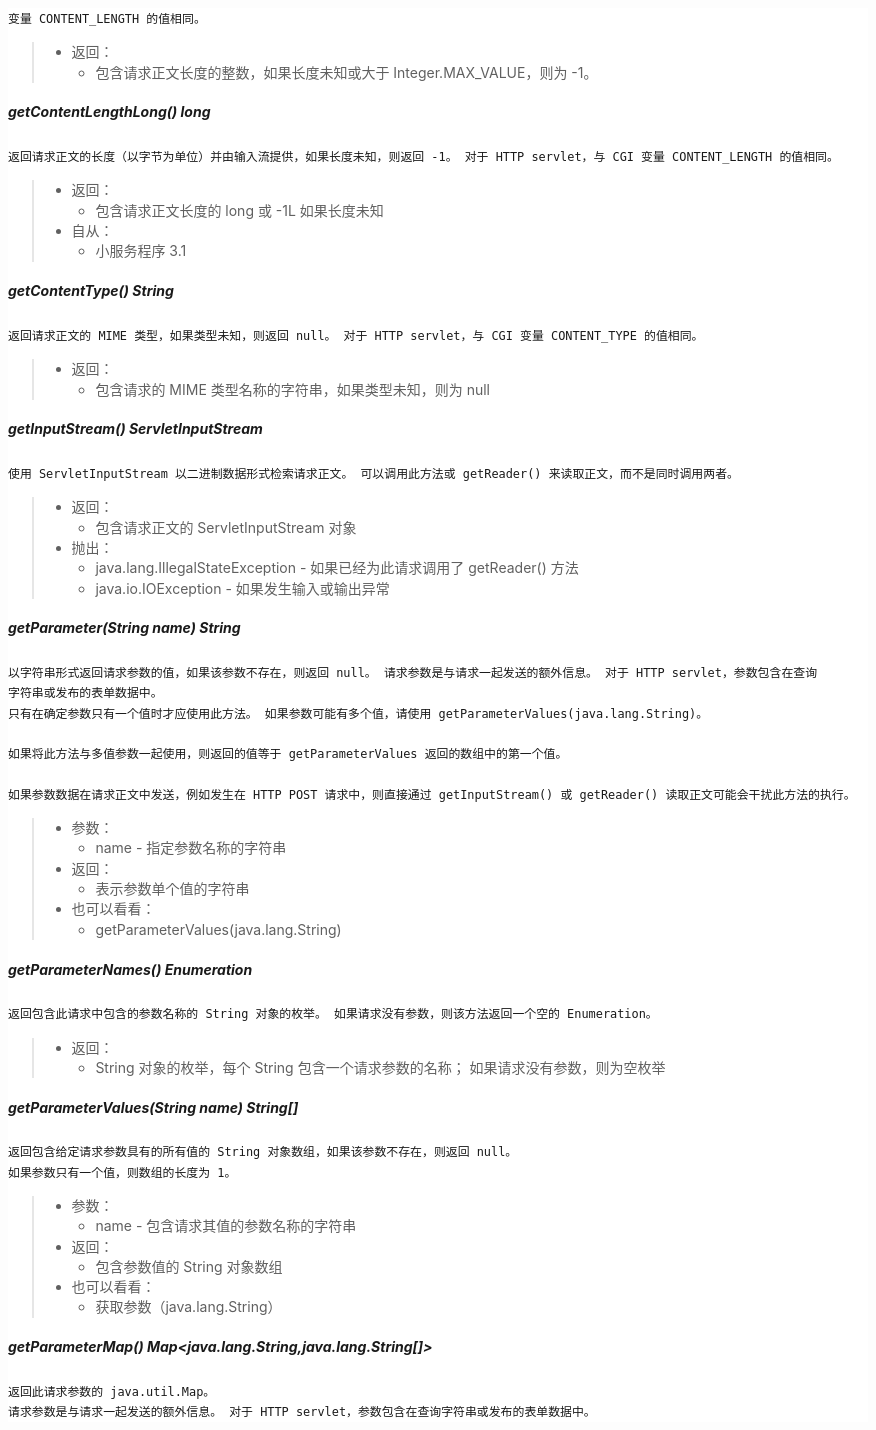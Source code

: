     变量 CONTENT_LENGTH 的值相同。
> * 返回：
>   * 包含请求正文长度的整数，如果长度未知或大于 Integer.MAX_VALUE，则为 -1。
##### getContentLengthLong() long
    返回请求正文的长度（以字节为单位）并由输入流提供，如果长度未知，则返回 -1。 对于 HTTP servlet，与 CGI 变量 CONTENT_LENGTH 的值相同。
> * 返回：
>   * 包含请求正文长度的 long 或 -1L 如果长度未知
> * 自从：
>   * 小服务程序 3.1
##### getContentType() String
    返回请求正文的 MIME 类型，如果类型未知，则返回 null。 对于 HTTP servlet，与 CGI 变量 CONTENT_TYPE 的值相同。
> * 返回：
>   * 包含请求的 MIME 类型名称的字符串，如果类型未知，则为 null
##### getInputStream() ServletInputStream
    使用 ServletInputStream 以二进制数据形式检索请求正文。 可以调用此方法或 getReader() 来读取正文，而不是同时调用两者。
> * 返回：
>   * 包含请求正文的 ServletInputStream 对象
> * 抛出：
>   * java.lang.IllegalStateException - 如果已经为此请求调用了 getReader() 方法
>   * java.io.IOException - 如果发生输入或输出异常
##### getParameter​(String name) String
    以字符串形式返回请求参数的值，如果该参数不存在，则返回 null。 请求参数是与请求一起发送的额外信息。 对于 HTTP servlet，参数包含在查询
    字符串或发布的表单数据中。
    只有在确定参数只有一个值时才应使用此方法。 如果参数可能有多个值，请使用 getParameterValues(java.lang.String)。
    
    如果将此方法与多值参数一起使用，则返回的值等于 getParameterValues 返回的数组中的第一个值。
    
    如果参数数据在请求正文中发送，例如发生在 HTTP POST 请求中，则直接通过 getInputStream() 或 getReader() 读取正文可能会干扰此方法的执行。
    
> * 参数：
>   * name - 指定参数名称的字符串
> * 返回：
>   * 表示参数单个值的字符串
> * 也可以看看：
>   * getParameterValues(java.lang.String)
##### getParameterNames() Enumeration<String>
    返回包含此请求中包含的参数名称的 String 对象的枚举。 如果请求没有参数，则该方法返回一个空的 Enumeration。
> * 返回：
>   * String 对象的枚举，每个 String 包含一个请求参数的名称； 如果请求没有参数，则为空枚举
##### getParameterValues​(String name) String[]
    返回包含给定请求参数具有的所有值的 String 对象数组，如果该参数不存在，则返回 null。
    如果参数只有一个值，则数组的长度为 1。
    
> * 参数：
>   * name - 包含请求其值的参数名称的字符串
> * 返回：
>   * 包含参数值的 String 对象数组
> * 也可以看看：
>   * 获取参数（java.lang.String）
##### getParameterMap() Map<java.lang.String,​java.lang.String[]>
    返回此请求参数的 java.util.Map。
    请求参数是与请求一起发送的额外信息。 对于 HTTP servlet，参数包含在查询字符串或发布的表单数据中。
    